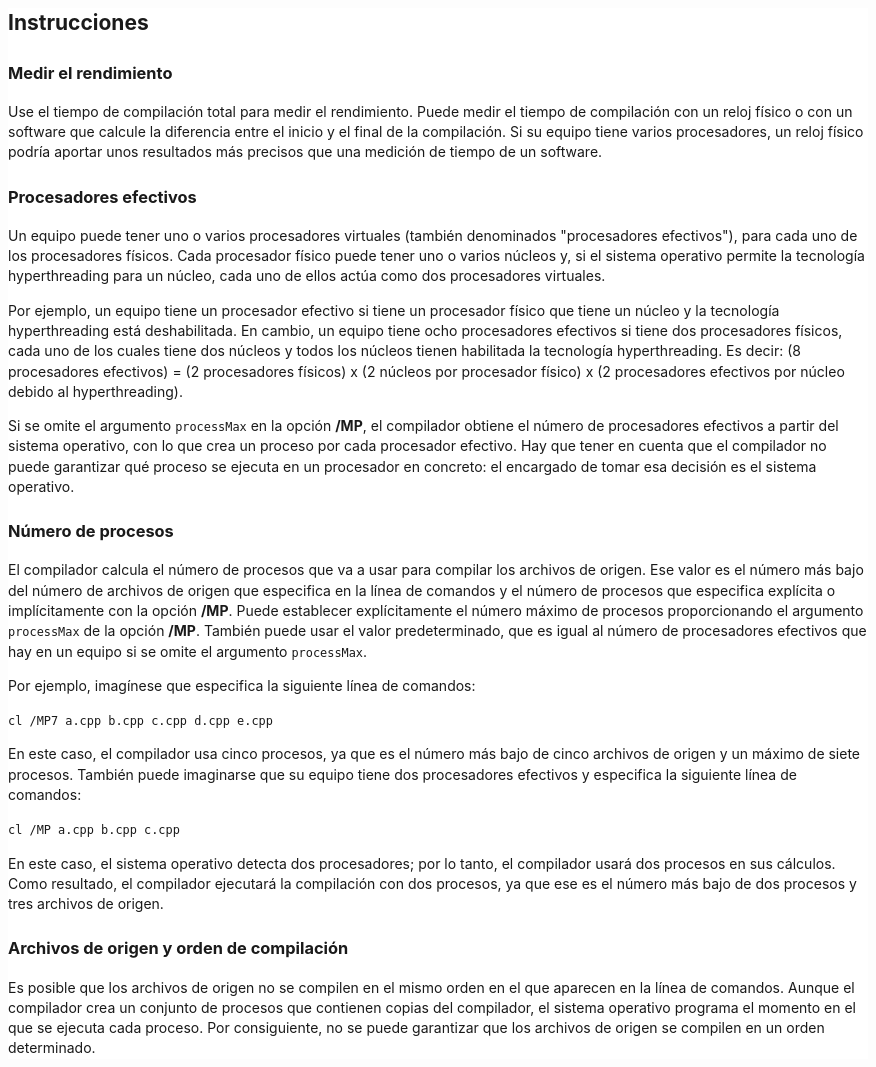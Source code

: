 ##  <a name="guidelines"></a> Instrucciones  
  
### Medir el rendimiento  
 Use el tiempo de compilación total para medir el rendimiento. Puede medir el tiempo de compilación con un reloj físico o con un software que calcule la diferencia entre el inicio y el final de la compilación. Si su equipo tiene varios procesadores, un reloj físico podría aportar unos resultados más precisos que una medición de tiempo de un software.  
  
###  <a name="effective_processors"></a> Procesadores efectivos  
 Un equipo puede tener uno o varios procesadores virtuales \(también denominados "procesadores efectivos"\), para cada uno de los procesadores físicos. Cada procesador físico puede tener uno o varios núcleos y, si el sistema operativo permite la tecnología hyperthreading para un núcleo, cada uno de ellos actúa como dos procesadores virtuales.  
  
 Por ejemplo, un equipo tiene un procesador efectivo si tiene un procesador físico que tiene un núcleo y la tecnología hyperthreading está deshabilitada. En cambio, un equipo tiene ocho procesadores efectivos si tiene dos procesadores físicos, cada uno de los cuales tiene dos núcleos y todos los núcleos tienen habilitada la tecnología hyperthreading. Es decir: \(8 procesadores efectivos\) \= \(2 procesadores físicos\) x \(2 núcleos por procesador físico\) x \(2 procesadores efectivos por núcleo debido al hyperthreading\).  
  
 Si se omite el argumento `processMax` en la opción **\/MP**, el compilador obtiene el número de procesadores efectivos a partir del sistema operativo, con lo que crea un proceso por cada procesador efectivo. Hay que tener en cuenta que el compilador no puede garantizar qué proceso se ejecuta en un procesador en concreto: el encargado de tomar esa decisión es el sistema operativo.  
  
### Número de procesos  
 El compilador calcula el número de procesos que va a usar para compilar los archivos de origen. Ese valor es el número más bajo del número de archivos de origen que especifica en la línea de comandos y el número de procesos que especifica explícita o implícitamente con la opción **\/MP**. Puede establecer explícitamente el número máximo de procesos proporcionando el argumento `processMax` de la opción **\/MP**. También puede usar el valor predeterminado, que es igual al número de procesadores efectivos que hay en un equipo si se omite el argumento `processMax`.  
  
 Por ejemplo, imagínese que especifica la siguiente línea de comandos:  
  
 `cl /MP7 a.cpp b.cpp c.cpp d.cpp e.cpp`  
  
 En este caso, el compilador usa cinco procesos, ya que es el número más bajo de cinco archivos de origen y un máximo de siete procesos. También puede imaginarse que su equipo tiene dos procesadores efectivos y especifica la siguiente línea de comandos:  
  
 `cl /MP a.cpp b.cpp c.cpp`  
  
 En este caso, el sistema operativo detecta dos procesadores; por lo tanto, el compilador usará dos procesos en sus cálculos. Como resultado, el compilador ejecutará la compilación con dos procesos, ya que ese es el número más bajo de dos procesos y tres archivos de origen.  
  
### Archivos de origen y orden de compilación  
 Es posible que los archivos de origen no se compilen en el mismo orden en el que aparecen en la línea de comandos. Aunque el compilador crea un conjunto de procesos que contienen copias del compilador, el sistema operativo programa el momento en el que se ejecuta cada proceso. Por consiguiente, no se puede garantizar que los archivos de origen se compilen en un orden determinado.  
  